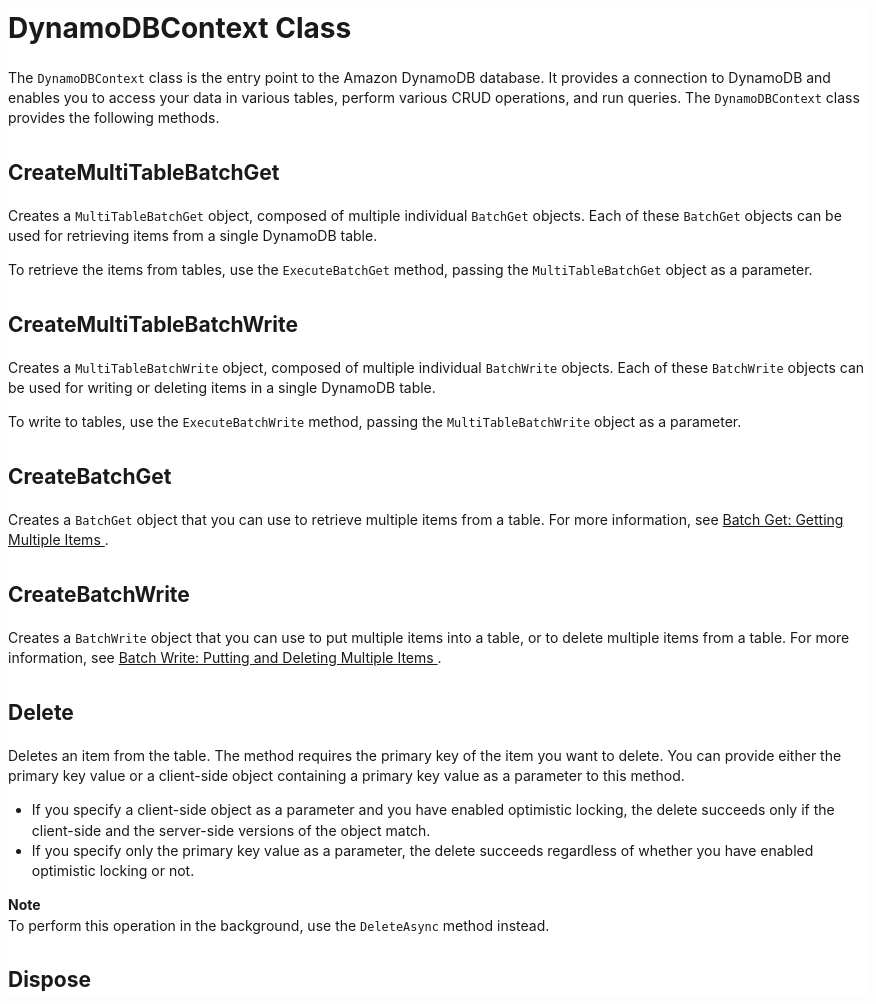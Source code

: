 # DynamoDBContext Class<a name="DotNetDynamoDBContext"></a>

The `DynamoDBContext` class is the entry point to the Amazon DynamoDB database\. It provides a connection to DynamoDB and enables you to access your data in various tables, perform various CRUD operations, and run queries\. The `DynamoDBContext` class provides the following methods\.

## Create​MultiTable​BatchGet<a name="w273aac17c17c21c35b5"></a>

Creates a `MultiTableBatchGet` object, composed of multiple individual `BatchGet` objects\. Each of these `BatchGet` objects can be used for retrieving items from a single DynamoDB table\.

To retrieve the items from tables, use the `ExecuteBatchGet` method, passing the `MultiTableBatchGet` object as a parameter\.

## Create​MultiTable​BatchWrite<a name="w273aac17c17c21c35b7"></a>

Creates a `MultiTableBatchWrite` object, composed of multiple individual `BatchWrite` objects\. Each of these `BatchWrite` objects can be used for writing or deleting items in a single DynamoDB table\.

To write to tables, use the `ExecuteBatchWrite` method, passing the `MultiTableBatchWrite` object as a parameter\.

## Create​Batch​Get<a name="w273aac17c17c21c35b9"></a>

Creates a `BatchGet` object that you can use to retrieve multiple items from a table\. For more information, see [Batch Get: Getting Multiple Items ](DotNetDynamoDBContext.BatchOperations.md#DotNetDynamoDBContext.BatchGet)\.

## Create​Batch​Write<a name="w273aac17c17c21c35c11"></a>

Creates a `BatchWrite` object that you can use to put multiple items into a table, or to delete multiple items from a table\. For more information, see [Batch Write: Putting and Deleting Multiple Items ](DotNetDynamoDBContext.BatchOperations.md#DotNetDynamoDBContext.BatchWrite)\.

## Delete<a name="w273aac17c17c21c35c13"></a>

Deletes an item from the table\. The method requires the primary key of the item you want to delete\. You can provide either the primary key value or a client\-side object containing a primary key value as a parameter to this method\.
+ If you specify a client\-side object as a parameter and you have enabled optimistic locking, the delete succeeds only if the client\-side and the server\-side versions of the object match\.
+ If you specify only the primary key value as a parameter, the delete succeeds regardless of whether you have enabled optimistic locking or not\.

**Note**  
To perform this operation in the background, use the `DeleteAsync` method instead\.

## Dispose<a name="w273aac17c17c21c35c15"></a>

